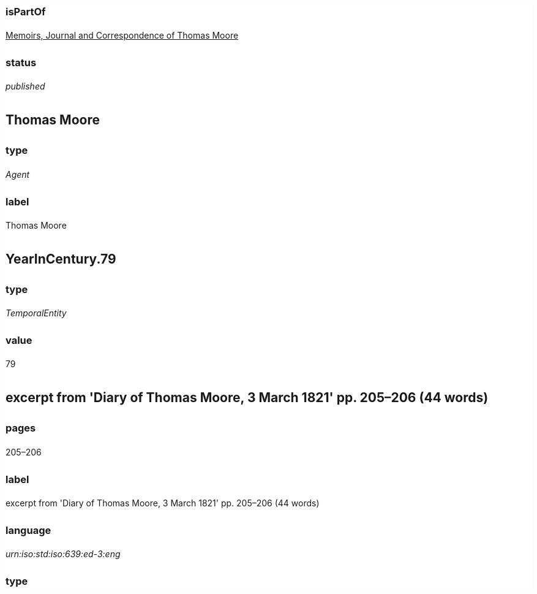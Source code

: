 ### isPartOf


[Memoirs, Journal and Correspondence of Thomas Moore](#Memoirs-Journal-and-Correspondence-of-Thomas-Moore)

### status


*published*

## Thomas Moore

### type


*Agent*

### label


Thomas Moore

## YearInCentury.79

### type


*TemporalEntity*

### value


79

## excerpt from 'Diary of Thomas Moore, 3 March 1821' pp. 205–206 (44 words)

### pages


205–206

### label


excerpt from 'Diary of Thomas Moore, 3 March 1821' pp. 205–206 (44 words)

### language


*urn:iso:std:iso:639:ed-3:eng*

### type
